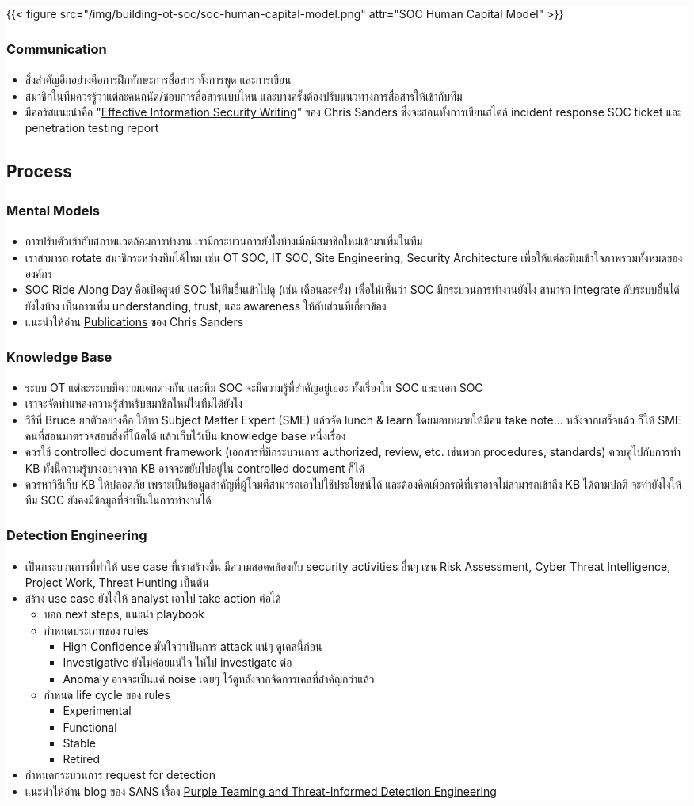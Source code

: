 {{< figure src="/img/building-ot-soc/soc-human-capital-model.png" attr="SOC Human Capital Model" >}}

### Communication
* สิ่งสำคัญอีกอย่างคือการฝึกทักษะการสื่อสาร ทั้งการพูด และการเขียน
* สมาชิกในทีมควรรู้ว่าแต่ละคนถนัด/ชอบการสื่อสารแบบไหน และบางครั้งต้องปรับแนวทางการสื่อสารให้เข้ากับทีม
* มีคอร์สแนะนำคือ "[Effective Information Security Writing](https://chrissanders.org/training/writing/)" ของ Chris Sanders ซึ่งจะสอนทั้งการเขียนสไตล์ incident response SOC ticket และ penetration testing report

## Process

### Mental Models
* การปรับตัวเข้ากับสภาพแวดล้อมการทำงาน เรามีกระบวนการยังไงบ้างเมื่อมีสมาชิกใหม่เข้ามาเพิ่มในทีม
* เราสามารถ rotate สมาชิกระหว่างทีมได้ไหม เช่น OT SOC, IT SOC, Site Engineering, Security Architecture เพื่อให้แต่ละทีมเข้าใจภาพรวมทั้งหมดขององค์กร
* SOC Ride Along Day คือเปิดศูนย์ SOC ให้ทีมอื่นเข้าไปดู (เช่น เดือนละครั้ง) เพื่อให้เห็นว่า SOC มีกระบวนการทำงานยังไง สามารถ integrate กับระบบอื่นได้ยังไงบ้าง เป็นการเพิ่ม understanding, trust, และ awareness ให้กับส่วนที่เกี่ยวข้อง
* แนะนำให้อ่าน [Publications](https://chrissanders.org/publications/) ของ Chris Sanders

### Knowledge Base
* ระบบ OT แต่ละระบบมีความแตกต่างกัน และทีม SOC จะมีความรู้ที่สำคัญอยู่เยอะ ทั้งเรื่องใน SOC และนอก SOC
* เราจะจัดทำแหล่งความรู้สำหรับสมาชิกใหม่ในทีมได้ยังไง
* วิธีที่ Bruce ยกตัวอย่างคือ ให้หา Subject Matter Expert (SME) แล้วจัด lunch & learn โดยมอบหมายให้มีคน take note... หลังจากเสร็จแล้ว ก็ให้ SME คนที่สอนมาตรวจสอบสิ่งที่โน้ตได้ แล้วเก็บไว้เป็น knowledge base หนึ่งเรื่อง
* ควรใช้ controlled document framework (เอกสารที่มีกระบวนการ authorized, review, etc. เช่นพวก procedures, standards) ควบคู่ไปกับการทำ KB ทั้งนี้ความรู้บางอย่างจาก KB อาจจะขยับไปอยู่ใน controlled document ก็ได้
* ควรหาวิธีเก็บ KB ให้ปลอดภัย เพราะเป็นข้อมูลสำคัญที่ผู้โจมตีสามารถเอาไปใช้ประโยชน์ได้ และต้องคิดเผื่อกรณีที่เราอาจไม่สามารถเข้าถึง KB ได้ตามปกติ จะทำยังไงให้ทีม SOC ยังคงมีข้อมูลที่จำเป็นในการทำงานได้

### Detection Engineering
* เป็นกระบวนการที่ทำให้ use case ที่เราสร้างขึ้น มีความสอดคล้องกับ security activities อื่นๆ เช่น Risk Assessment, Cyber Threat Intelligence, Project Work, Threat Hunting เป็นต้น
* สร้าง use case ยังไงให้ analyst เอาไป take action ต่อได้
  * บอก next steps, แนะนำ playbook
  * กำหนดประเภทของ rules
    * High Confidence มั่นใจว่าเป็นการ attack แน่ๆ ดูเคสนี้ก่อน
    * Investigative ยังไม่ค่อยแน่ใจ ให้ไป investigate ต่อ
    * Anomaly อาจจะเป็นแค่ noise เฉยๆ ไว้ดูหลังจากจัดการเคสที่สำคัญกว่าแล้ว
  * กำหนด life cycle ของ rules
    * Experimental
    * Functional
    * Stable
    * Retired
* กำหนดกระบวนการ request for detection
* แนะนำให้อ่าน blog ของ SANS เรื่อง [Purple Teaming and Threat-Informed Detection Engineering](https://www.sans.org/blog/purple-teaming-threat-informed-detection-engineering/)
